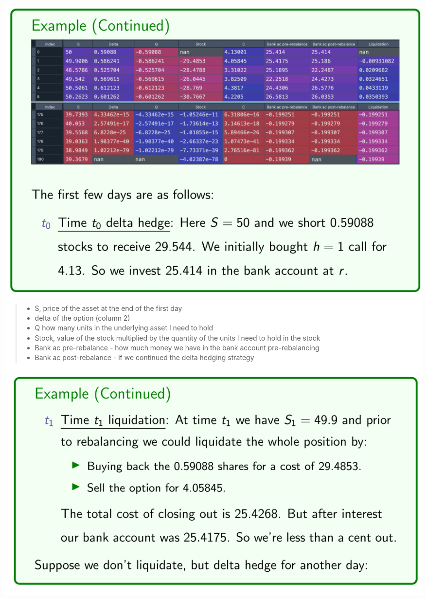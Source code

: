 ![alt text](assets\IMG91.PNG)

> - S, price of the asset at the end of the first day
> - delta of the option (column 2)
> - Q how many units in the underlying asset I need to hold 
> - Stock, value of the stock multiplied by the quantity of the units I need to hold in the stock
> - Bank ac pre-rebalance - how much money we have in the bank account pre-rebalancing
> - Bank ac post-rebalance - if we continued the delta hedging strategy

![alt text](assets\IMG92.PNG)
